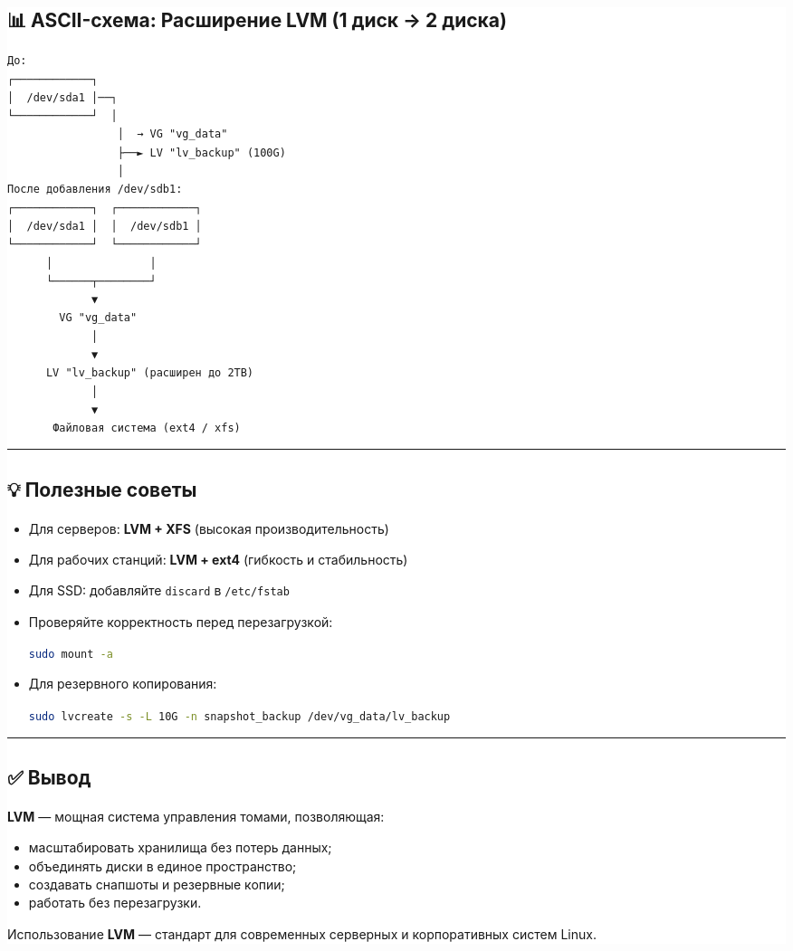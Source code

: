 ## 📊 ASCII-схема: Расширение LVM (1 диск → 2 диска)

```
До:
┌────────────┐
│  /dev/sda1 │──┐
└────────────┘  │
                 │  → VG "vg_data"
                 ├──► LV "lv_backup" (100G)
                 │
После добавления /dev/sdb1:
┌────────────┐  ┌────────────┐
│  /dev/sda1 │  │  /dev/sdb1 │
└────────────┘  └────────────┘
      │               │
      └──────┬────────┘
             ▼
        VG "vg_data"
             │
             ▼
      LV "lv_backup" (расширен до 2TB)
             │
             ▼
       Файловая система (ext4 / xfs)
```

---

<a id="sovety"></a>

## 💡 Полезные советы

* Для серверов: **LVM + XFS** (высокая производительность)
* Для рабочих станций: **LVM + ext4** (гибкость и стабильность)
* Для SSD: добавляйте `discard` в `/etc/fstab`
* Проверяйте корректность перед перезагрузкой:

  ```bash
  sudo mount -a
  ```
* Для резервного копирования:

  ```bash
  sudo lvcreate -s -L 10G -n snapshot_backup /dev/vg_data/lv_backup
  ```

---

<a id="vyvod"></a>

## ✅ Вывод

**LVM** — мощная система управления томами, позволяющая:

* масштабировать хранилища без потерь данных;
* объединять диски в единое пространство;
* создавать снапшоты и резервные копии;
* работать без перезагрузки.

Использование **LVM** — стандарт для современных серверных и корпоративных систем Linux.

